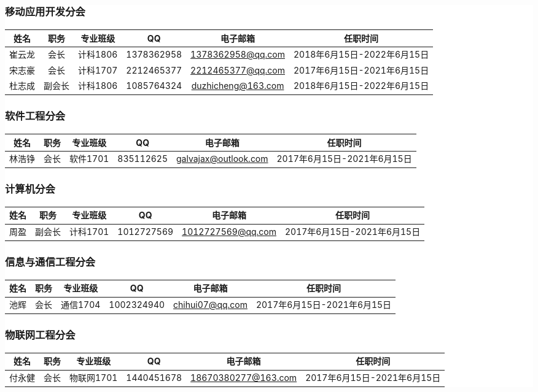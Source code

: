 ### 移动应用开发分会

|  姓名  |  职务  | 专业班级 |     QQ     |      电子邮箱      |          任职时间           |
| :----: | :----: | :------: | :--------: | :----------------: | :-------------------------: |
| 崔云龙 |  会长  | 计科1806 | 1378362958 | 1378362958@qq.com  | 2018年6月15日-2022年6月15日 |
| 宋志豪 |  会长  | 计科1707 | 2212465377 | 2212465377@qq.com  | 2017年6月15日-2021年6月15日 |
| 杜志成 | 副会长 | 计科1806 | 1085764324 | duzhicheng@163.com | 2018年6月15日-2022年6月15日 |

### 软件工程分会

| 姓名   | 职务 | 专业班级 | QQ        |       电子邮箱       |          任职时间           |
| :----: | :----: | :--------: | :--------: | :-----------------: | :-------------------------: |
| 林浩铮 | 会长 | 软件1701 | 835112625 | galvajax@outlook.com | 2017年6月15日-2021年6月15日 |

### 计算机分会

| 姓名 | 职务   | 专业班级 | QQ         | 电子邮箱          | 任职时间                    |
| :----: | :----: | :--------: | :--------: | :-----------------: | :-------------------------: |
| 周盈 | 副会长 | 计科1701 | 1012727569 | 1012727569@qq.com | 2017年6月15日-2021年6月15日 |

### 信息与通信工程分会

| 姓名 | 职务 | 专业班级 |     QQ     |    电子邮箱     |          任职时间           |
| :--: | :--: | :------: | :--------: | :-------------: | :-------------------------: |
| 池辉 | 会长 | 通信1704 | 1002324940 | chihui07@qq.com | 2017年6月15日-2021年6月15日 |

### 物联网工程分会

|  姓名  | 职务 |  专业班级  |     QQ     |      电子邮箱       |          任职时间           |
| :----: | :--: | :--------: | :--------: | :-----------------: | :-------------------------: |
| 付永健 | 会长 | 物联网1701 | 1440451678 | 18670380277@163.com | 2017年6月15日-2021年6月15日 |
